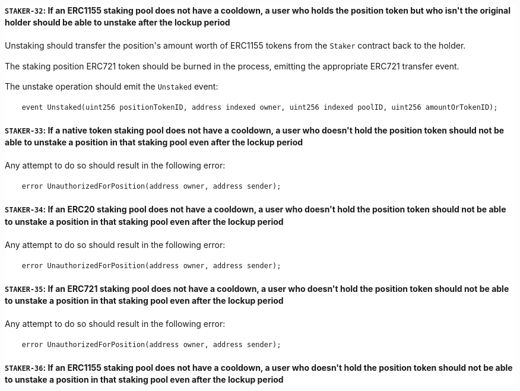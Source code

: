 #### `STAKER-32`: If an ERC1155 staking pool does not have a cooldown, a user who holds the position token but who isn't the original holder should be able to unstake after the lockup period

Unstaking should transfer the position's amount worth of ERC1155 tokens from the `Staker` contract back to the holder.

The staking position ERC721 token should be burned in the process, emitting the appropriate ERC721 transfer
event.

The unstake operation should emit the `Unstaked` event:

```
    event Unstaked(uint256 positionTokenID, address indexed owner, uint256 indexed poolID, uint256 amountOrTokenID);
```

#### `STAKER-33`: If a native token staking pool does not have a cooldown, a user who doesn't hold the position token should not be able to unstake a position in that staking pool even after the lockup period

Any attempt to do so should result in the following error:

```
    error UnauthorizedForPosition(address owner, address sender);
```

#### `STAKER-34`: If an ERC20 staking pool does not have a cooldown, a user who doesn't hold the position token should not be able to unstake a position in that staking pool even after the lockup period

Any attempt to do so should result in the following error:

```
    error UnauthorizedForPosition(address owner, address sender);
```

#### `STAKER-35`: If an ERC721 staking pool does not have a cooldown, a user who doesn't hold the position token should not be able to unstake a position in that staking pool even after the lockup period

Any attempt to do so should result in the following error:

```
    error UnauthorizedForPosition(address owner, address sender);
```

#### `STAKER-36`: If an ERC1155 staking pool does not have a cooldown, a user who doesn't hold the position token should not be able to unstake a position in that staking pool even after the lockup period
